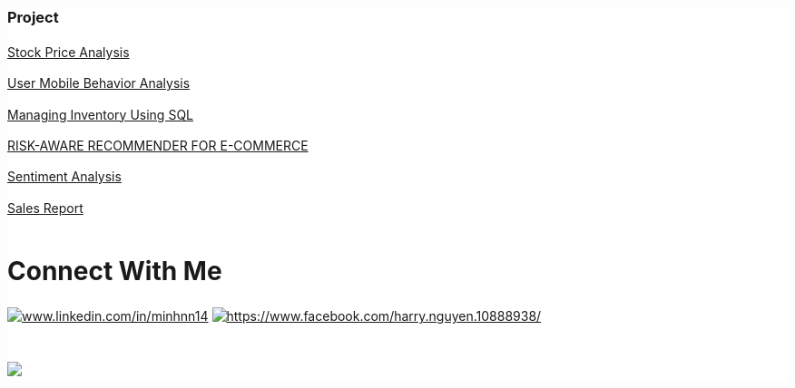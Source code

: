 ### Project
<p>
    <a href="https://github.com/harrynguyen14/Corp_analysis.git" target="_blank">Stock Price Analysis</p></a>
    <a href="https://github.com/harrynguyen14/User_Behavior.git" target="_blank">User Mobile Behavior Analysis</p></a>
    <a href="https://github.com/harrynguyen14/QLHH.git" target="_blank">Managing Inventory Using SQL</p></a>
    <a href="https://github.com/harrynguyen14/Cap_paper.git" target="_blank">RISK-AWARE RECOMMENDER FOR E-COMMERCE</p></a>
    <a href="https://github.com/harrynguyen14/Sentiment-Analysis.git" target="_blank">Sentiment Analysis</p></a>
    <a href="https://github.com/harrynguyen14/Sales-Report.git" target="_blank">Sales Report</p></a>
</p>



<h1>Connect With Me</h1>
<p align="left">
<a href="www.linkedin.com/in/minhnn14" target="blank"><img align="center" src="https://raw.githubusercontent.com/rahuldkjain/github-profile-readme-generator/master/src/images/icons/Social/linked-in-alt.svg" alt="www.linkedin.com/in/minhnn14" height="30" width="40" /></a>
<a href="https://www.facebook.com/harry.nguyen.10888938/" target="blank"><img align="center" src="https://raw.githubusercontent.com/rahuldkjain/github-profile-readme-generator/master/src/images/icons/Social/facebook.svg" alt="https://www.facebook.com/harry.nguyen.10888938/" height="30" width="40" /></a>
</p>
<h1> </h1>


<img width="100%" src="http://github-profile-summary-cards.vercel.app/api/cards/profile-details?username=harrynguyen14&theme=github_dark" />
<div align="center"> 

  
  

